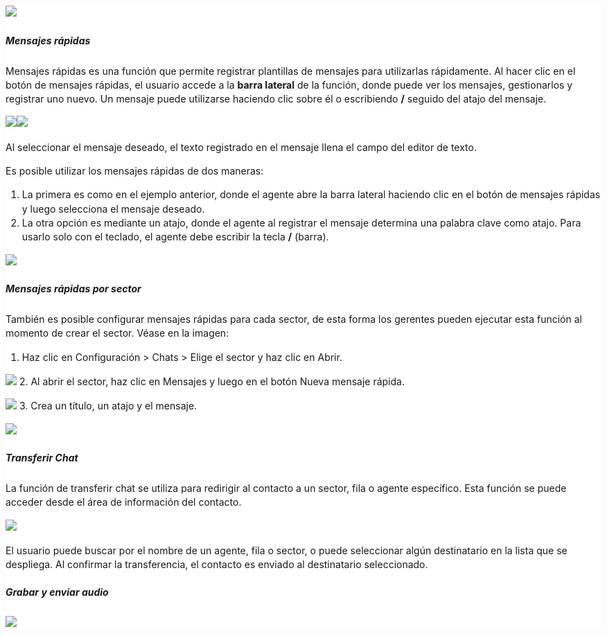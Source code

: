 ![](https://cdn.statically.io/gh/vtexdocs/help-center-content/refs/heads/main/docs/es/tutorials/weni-by-vtex/chats/introduccion-al-modulo-de-chats_1.png)

##### Mensajes rápidas

Mensajes rápidas es una función que permite registrar plantillas de mensajes para utilizarlas rápidamente. Al hacer clic en el botón de mensajes rápidas, el usuario accede a la **barra lateral** de la función, donde puede ver los mensajes, gestionarlos y registrar uno nuevo. Un mensaje puede utilizarse haciendo clic sobre él o escribiendo **/** seguido del atajo del mensaje.

![](https://cdn.statically.io/gh/vtexdocs/help-center-content/refs/heads/main/docs/es/tutorials/weni-by-vtex/chats/introduccion-al-modulo-de-chats_2.png)![](https://cdn.statically.io/gh/vtexdocs/help-center-content/refs/heads/main/docs/es/tutorials/weni-by-vtex/chats/introduccion-al-modulo-de-chats_3.png) 

Al seleccionar el mensaje deseado, el texto registrado en el mensaje llena el campo del editor de texto.

Es posible utilizar los mensajes rápidas de dos maneras:

1. La primera es como en el ejemplo anterior, donde el agente abre la barra lateral haciendo clic en el botón de mensajes rápidas y luego selecciona el mensaje deseado.
2. La otra opción es mediante un atajo, donde el agente al registrar el mensaje determina una palabra clave como atajo. Para usarlo solo con el teclado, el agente debe escribir la tecla **/** (barra).

![](https://cdn.statically.io/gh/vtexdocs/help-center-content/refs/heads/main/docs/es/tutorials/weni-by-vtex/chats/introduccion-al-modulo-de-chats_4.png)

##### Mensajes rápidas por sector

También es posible configurar mensajes rápidas para cada sector, de esta forma los gerentes pueden ejecutar esta función al momento de crear el sector. Véase en la imagen:

1. Haz clic en Configuración \> Chats \> Elige el sector y haz clic en Abrir.

![](https://cdn.statically.io/gh/vtexdocs/help-center-content/refs/heads/main/docs/es/tutorials/weni-by-vtex/chats/introduccion-al-modulo-de-chats_5.png)
2. Al abrir el sector, haz clic en Mensajes y luego en el botón Nueva mensaje rápida.

![](https://cdn.statically.io/gh/vtexdocs/help-center-content/refs/heads/main/docs/es/tutorials/weni-by-vtex/chats/introduccion-al-modulo-de-chats_6.png)
3. Crea un título, un atajo y el mensaje.

![](https://cdn.statically.io/gh/vtexdocs/help-center-content/refs/heads/main/docs/es/tutorials/weni-by-vtex/chats/introduccion-al-modulo-de-chats_7.png)

##### Transferir Chat

La función de transferir chat se utiliza para redirigir al contacto a un sector, fila o agente específico. Esta función se puede acceder desde el área de información del contacto.

![](https://cdn.statically.io/gh/vtexdocs/help-center-content/refs/heads/main/docs/es/tutorials/weni-by-vtex/chats/introduccion-al-modulo-de-chats_8.png)

El usuario puede buscar por el nombre de un agente, fila o sector, o puede seleccionar algún destinatario en la lista que se despliega. Al confirmar la transferencia, el contacto es enviado al destinatario seleccionado.

##### Grabar y enviar audio

![](https://cdn.statically.io/gh/vtexdocs/help-center-content/refs/heads/main/docs/es/tutorials/weni-by-vtex/chats/introduccion-al-modulo-de-chats_9.png) 
